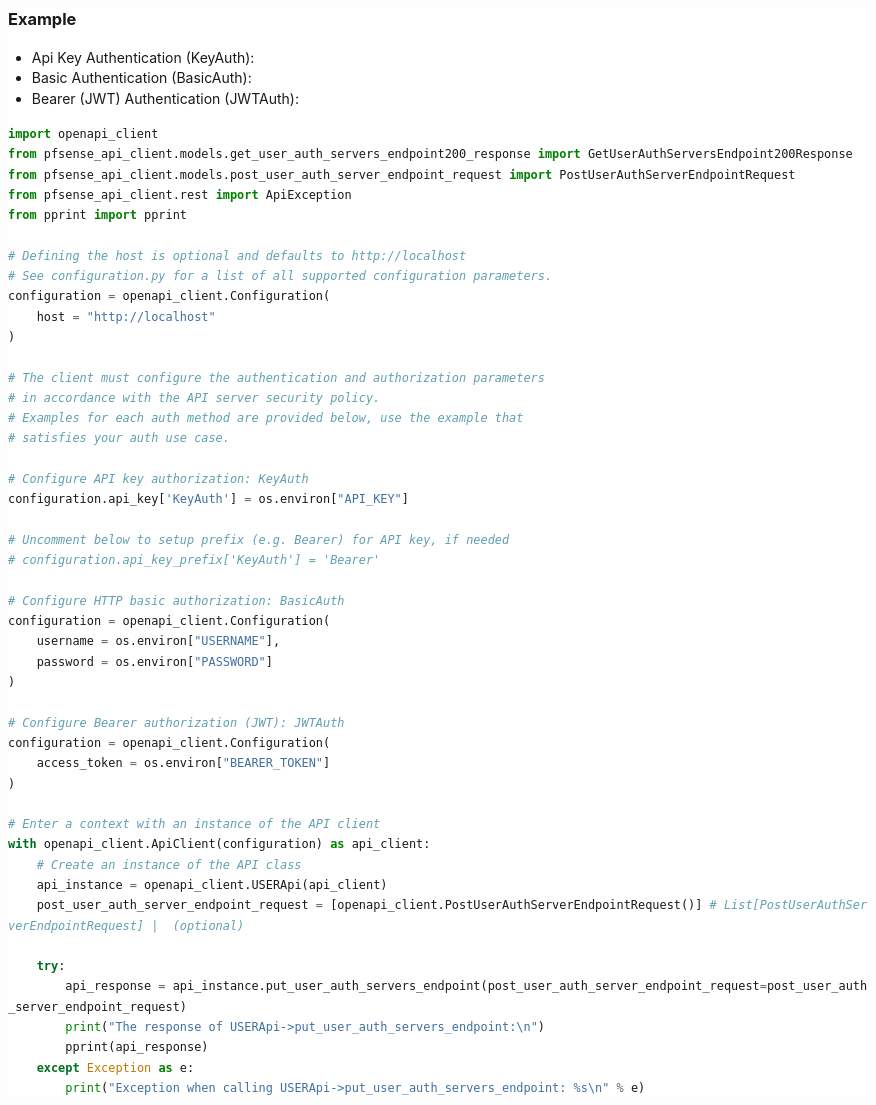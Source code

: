 ### Example

* Api Key Authentication (KeyAuth):
* Basic Authentication (BasicAuth):
* Bearer (JWT) Authentication (JWTAuth):

```python
import openapi_client
from pfsense_api_client.models.get_user_auth_servers_endpoint200_response import GetUserAuthServersEndpoint200Response
from pfsense_api_client.models.post_user_auth_server_endpoint_request import PostUserAuthServerEndpointRequest
from pfsense_api_client.rest import ApiException
from pprint import pprint

# Defining the host is optional and defaults to http://localhost
# See configuration.py for a list of all supported configuration parameters.
configuration = openapi_client.Configuration(
    host = "http://localhost"
)

# The client must configure the authentication and authorization parameters
# in accordance with the API server security policy.
# Examples for each auth method are provided below, use the example that
# satisfies your auth use case.

# Configure API key authorization: KeyAuth
configuration.api_key['KeyAuth'] = os.environ["API_KEY"]

# Uncomment below to setup prefix (e.g. Bearer) for API key, if needed
# configuration.api_key_prefix['KeyAuth'] = 'Bearer'

# Configure HTTP basic authorization: BasicAuth
configuration = openapi_client.Configuration(
    username = os.environ["USERNAME"],
    password = os.environ["PASSWORD"]
)

# Configure Bearer authorization (JWT): JWTAuth
configuration = openapi_client.Configuration(
    access_token = os.environ["BEARER_TOKEN"]
)

# Enter a context with an instance of the API client
with openapi_client.ApiClient(configuration) as api_client:
    # Create an instance of the API class
    api_instance = openapi_client.USERApi(api_client)
    post_user_auth_server_endpoint_request = [openapi_client.PostUserAuthServerEndpointRequest()] # List[PostUserAuthServerEndpointRequest] |  (optional)

    try:
        api_response = api_instance.put_user_auth_servers_endpoint(post_user_auth_server_endpoint_request=post_user_auth_server_endpoint_request)
        print("The response of USERApi->put_user_auth_servers_endpoint:\n")
        pprint(api_response)
    except Exception as e:
        print("Exception when calling USERApi->put_user_auth_servers_endpoint: %s\n" % e)
```

